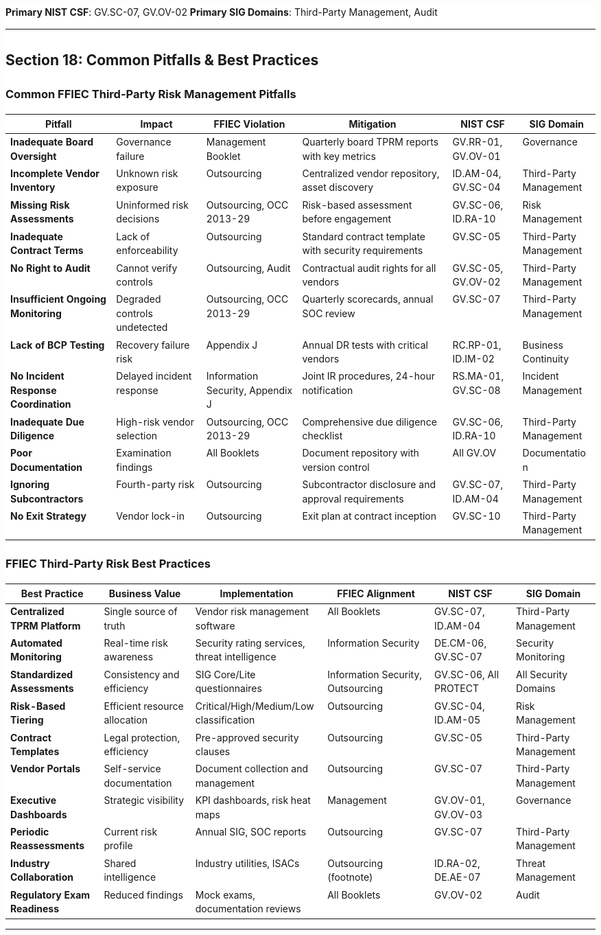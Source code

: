 **Primary NIST CSF**: GV.SC-07, GV.OV-02
**Primary SIG Domains**: Third-Party Management, Audit

---

## Section 18: Common Pitfalls & Best Practices

### Common FFIEC Third-Party Risk Management Pitfalls

| Pitfall | Impact | FFIEC Violation | Mitigation | NIST CSF | SIG Domain |
|---------|--------|-----------------|------------|----------|------------|
| **Inadequate Board Oversight** | Governance failure | Management Booklet | Quarterly board TPRM reports with key metrics | GV.RR-01, GV.OV-01 | Governance |
| **Incomplete Vendor Inventory** | Unknown risk exposure | Outsourcing | Centralized vendor repository, asset discovery | ID.AM-04, GV.SC-04 | Third-Party Management |
| **Missing Risk Assessments** | Uninformed risk decisions | Outsourcing, OCC 2013-29 | Risk-based assessment before engagement | GV.SC-06, ID.RA-10 | Risk Management |
| **Inadequate Contract Terms** | Lack of enforceability | Outsourcing | Standard contract template with security requirements | GV.SC-05 | Third-Party Management |
| **No Right to Audit** | Cannot verify controls | Outsourcing, Audit | Contractual audit rights for all vendors | GV.SC-05, GV.OV-02 | Third-Party Management |
| **Insufficient Ongoing Monitoring** | Degraded controls undetected | Outsourcing, OCC 2013-29 | Quarterly scorecards, annual SOC review | GV.SC-07 | Third-Party Management |
| **Lack of BCP Testing** | Recovery failure risk | Appendix J | Annual DR tests with critical vendors | RC.RP-01, ID.IM-02 | Business Continuity |
| **No Incident Response Coordination** | Delayed incident response | Information Security, Appendix J | Joint IR procedures, 24-hour notification | RS.MA-01, GV.SC-08 | Incident Management |
| **Inadequate Due Diligence** | High-risk vendor selection | Outsourcing, OCC 2013-29 | Comprehensive due diligence checklist | GV.SC-06, ID.RA-10 | Third-Party Management |
| **Poor Documentation** | Examination findings | All Booklets | Document repository with version control | All GV.OV | Documentation |
| **Ignoring Subcontractors** | Fourth-party risk | Outsourcing | Subcontractor disclosure and approval requirements | GV.SC-07, ID.AM-04 | Third-Party Management |
| **No Exit Strategy** | Vendor lock-in | Outsourcing | Exit plan at contract inception | GV.SC-10 | Third-Party Management |

### FFIEC Third-Party Risk Best Practices

| Best Practice | Business Value | Implementation | FFIEC Alignment | NIST CSF | SIG Domain |
|--------------|----------------|----------------|-----------------|----------|------------|
| **Centralized TPRM Platform** | Single source of truth | Vendor risk management software | All Booklets | GV.SC-07, ID.AM-04 | Third-Party Management |
| **Automated Monitoring** | Real-time risk awareness | Security rating services, threat intelligence | Information Security | DE.CM-06, GV.SC-07 | Security Monitoring |
| **Standardized Assessments** | Consistency and efficiency | SIG Core/Lite questionnaires | Information Security, Outsourcing | GV.SC-06, All PROTECT | All Security Domains |
| **Risk-Based Tiering** | Efficient resource allocation | Critical/High/Medium/Low classification | Outsourcing | GV.SC-04, ID.AM-05 | Risk Management |
| **Contract Templates** | Legal protection, efficiency | Pre-approved security clauses | Outsourcing | GV.SC-05 | Third-Party Management |
| **Vendor Portals** | Self-service documentation | Document collection and management | Outsourcing | GV.SC-07 | Third-Party Management |
| **Executive Dashboards** | Strategic visibility | KPI dashboards, risk heat maps | Management | GV.OV-01, GV.OV-03 | Governance |
| **Periodic Reassessments** | Current risk profile | Annual SIG, SOC reports | Outsourcing | GV.SC-07 | Third-Party Management |
| **Industry Collaboration** | Shared intelligence | Industry utilities, ISACs | Outsourcing (footnote) | ID.RA-02, DE.AE-07 | Threat Management |
| **Regulatory Exam Readiness** | Reduced findings | Mock exams, documentation reviews | All Booklets | GV.OV-02 | Audit |

---